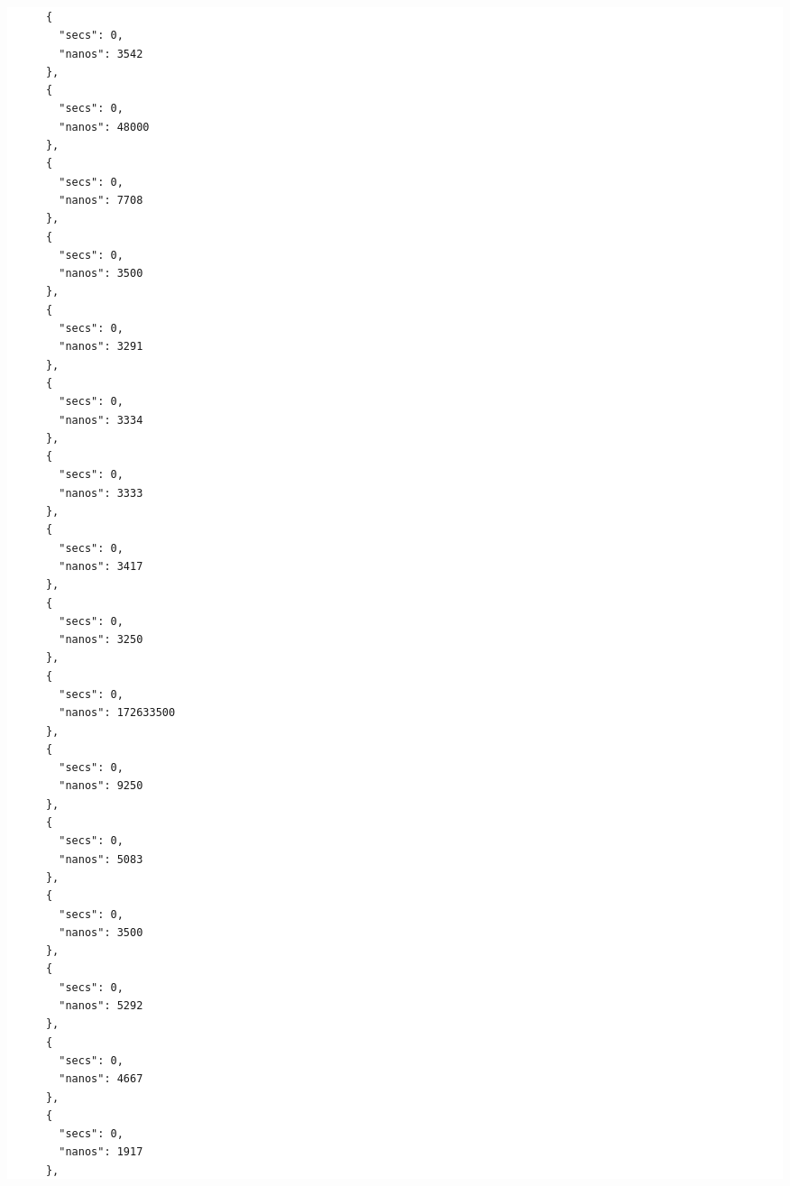           {
            "secs": 0,
            "nanos": 3542
          },
          {
            "secs": 0,
            "nanos": 48000
          },
          {
            "secs": 0,
            "nanos": 7708
          },
          {
            "secs": 0,
            "nanos": 3500
          },
          {
            "secs": 0,
            "nanos": 3291
          },
          {
            "secs": 0,
            "nanos": 3334
          },
          {
            "secs": 0,
            "nanos": 3333
          },
          {
            "secs": 0,
            "nanos": 3417
          },
          {
            "secs": 0,
            "nanos": 3250
          },
          {
            "secs": 0,
            "nanos": 172633500
          },
          {
            "secs": 0,
            "nanos": 9250
          },
          {
            "secs": 0,
            "nanos": 5083
          },
          {
            "secs": 0,
            "nanos": 3500
          },
          {
            "secs": 0,
            "nanos": 5292
          },
          {
            "secs": 0,
            "nanos": 4667
          },
          {
            "secs": 0,
            "nanos": 1917
          },